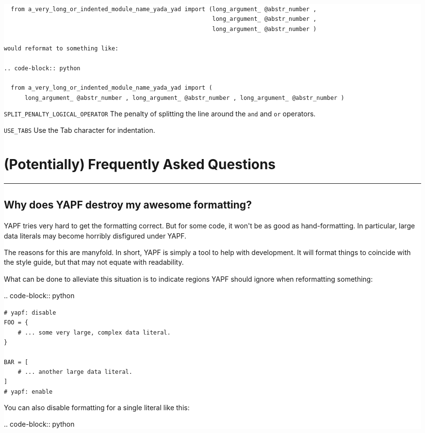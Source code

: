       from a_very_long_or_indented_module_name_yada_yad import (long_argument_ @abstr_number ,
                                                                long_argument_ @abstr_number ,
                                                                long_argument_ @abstr_number )
    
    would reformat to something like:
    
    .. code-block:: python
    
      from a_very_long_or_indented_module_name_yada_yad import (
          long_argument_ @abstr_number , long_argument_ @abstr_number , long_argument_ @abstr_number )
    

`SPLIT_PENALTY_LOGICAL_OPERATOR` The penalty of splitting the line around the `and` and `or` operators.

`USE_TABS` Use the Tab character for indentation.

# (Potentially) Frequently Asked Questions

* * *

## Why does YAPF destroy my awesome formatting?

YAPF tries very hard to get the formatting correct. But for some code, it won't be as good as hand-formatting. In particular, large data literals may become horribly disfigured under YAPF.

The reasons for this are manyfold. In short, YAPF is simply a tool to help with development. It will format things to coincide with the style guide, but that may not equate with readability.

What can be done to alleviate this situation is to indicate regions YAPF should ignore when reformatting something:

.. code-block:: python
    
    
    # yapf: disable
    FOO = {
        # ... some very large, complex data literal.
    }
    
    BAR = [
        # ... another large data literal.
    ]
    # yapf: enable
    

You can also disable formatting for a single literal like this:

.. code-block:: python
    
    